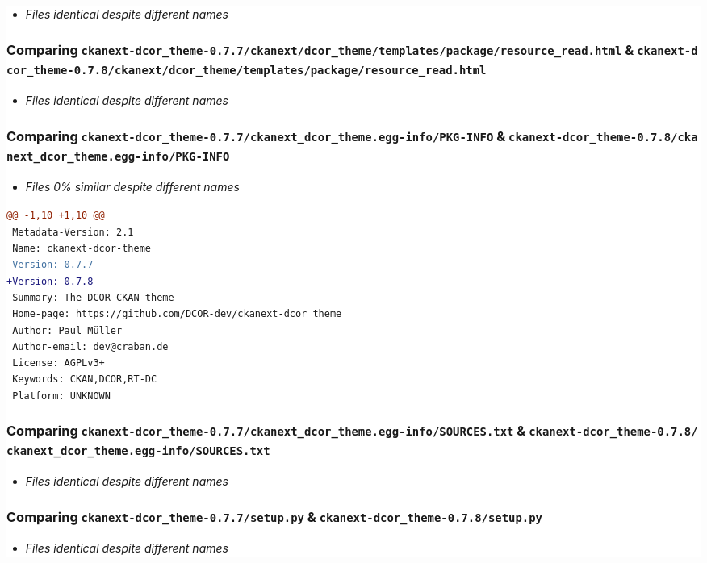  * *Files identical despite different names*

### Comparing `ckanext-dcor_theme-0.7.7/ckanext/dcor_theme/templates/package/resource_read.html` & `ckanext-dcor_theme-0.7.8/ckanext/dcor_theme/templates/package/resource_read.html`

 * *Files identical despite different names*

### Comparing `ckanext-dcor_theme-0.7.7/ckanext_dcor_theme.egg-info/PKG-INFO` & `ckanext-dcor_theme-0.7.8/ckanext_dcor_theme.egg-info/PKG-INFO`

 * *Files 0% similar despite different names*

```diff
@@ -1,10 +1,10 @@
 Metadata-Version: 2.1
 Name: ckanext-dcor-theme
-Version: 0.7.7
+Version: 0.7.8
 Summary: The DCOR CKAN theme
 Home-page: https://github.com/DCOR-dev/ckanext-dcor_theme
 Author: Paul Müller
 Author-email: dev@craban.de
 License: AGPLv3+
 Keywords: CKAN,DCOR,RT-DC
 Platform: UNKNOWN
```

### Comparing `ckanext-dcor_theme-0.7.7/ckanext_dcor_theme.egg-info/SOURCES.txt` & `ckanext-dcor_theme-0.7.8/ckanext_dcor_theme.egg-info/SOURCES.txt`

 * *Files identical despite different names*

### Comparing `ckanext-dcor_theme-0.7.7/setup.py` & `ckanext-dcor_theme-0.7.8/setup.py`

 * *Files identical despite different names*

